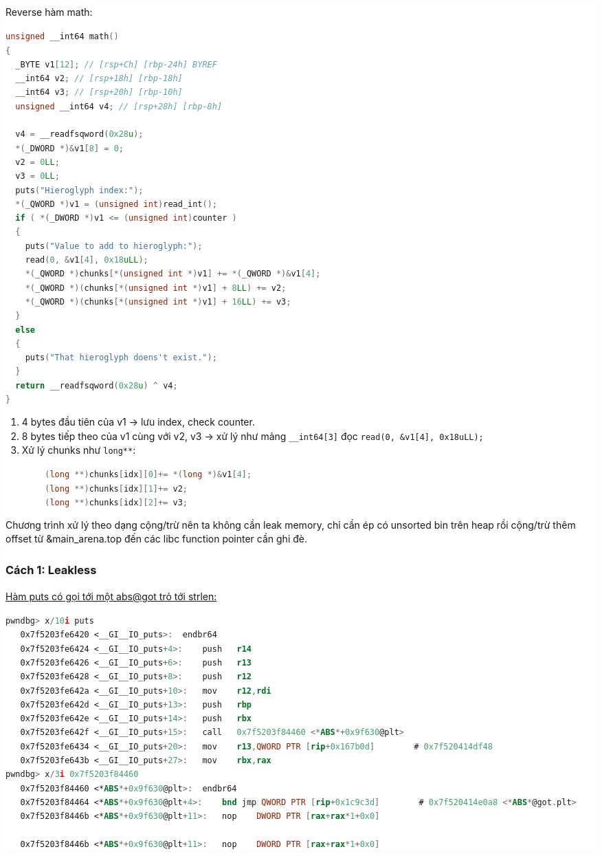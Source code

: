 Reverse hàm math:
```c
unsigned __int64 math()
{
  _BYTE v1[12]; // [rsp+Ch] [rbp-24h] BYREF
  __int64 v2; // [rsp+18h] [rbp-18h]
  __int64 v3; // [rsp+20h] [rbp-10h]
  unsigned __int64 v4; // [rsp+28h] [rbp-8h]

  v4 = __readfsqword(0x28u);
  *(_DWORD *)&v1[8] = 0;
  v2 = 0LL;
  v3 = 0LL;
  puts("Hieroglyph index:");
  *(_QWORD *)v1 = (unsigned int)read_int();
  if ( *(_DWORD *)v1 <= (unsigned int)counter )
  {
    puts("Value to add to hieroglyph:");
    read(0, &v1[4], 0x18uLL);
    *(_QWORD *)chunks[*(unsigned int *)v1] += *(_QWORD *)&v1[4];
    *(_QWORD *)(chunks[*(unsigned int *)v1] + 8LL) += v2;
    *(_QWORD *)(chunks[*(unsigned int *)v1] + 16LL) += v3;
  }
  else
  {
    puts("That hieroglyph doens't exist.");
  }
  return __readfsqword(0x28u) ^ v4;
}
```
1. 4 bytes đầu tiên của v1 -> lưu index, check counter.
2. 8 bytes tiếp theo của v1 cùng với v2, v3 -> xử lý như mảng `__int64[3]` đọc `read(0, &v1[4], 0x18uLL);`
3. Xử lý chunks như `long**`:
```c
        (long **)chunks[idx][0]+= *(long *)&v1[4];
        (long **)chunks[idx][1]+= v2;
        (long **)chunks[idx][2]+= v3;
```
Chương trình xử lý theo dạng cộng/trừ nên ta không cần leak memory, chỉ cần ép có unsorted bin trên heap rồi cộng/trừ thêm offset từ &main_arena.top đến các libc function pointer cần ghi đè.

### Cách 1: Leakless
[Hàm puts có gọi tới một abs@got trỏ tới strlen: ](https://elixir.bootlin.com/glibc/glibc-2.31/source/libio/ioputs.c#L35)
```nasm
pwndbg> x/10i puts
   0x7f5203fe6420 <__GI__IO_puts>:	endbr64 
   0x7f5203fe6424 <__GI__IO_puts+4>:	push   r14
   0x7f5203fe6426 <__GI__IO_puts+6>:	push   r13
   0x7f5203fe6428 <__GI__IO_puts+8>:	push   r12
   0x7f5203fe642a <__GI__IO_puts+10>:	mov    r12,rdi
   0x7f5203fe642d <__GI__IO_puts+13>:	push   rbp
   0x7f5203fe642e <__GI__IO_puts+14>:	push   rbx
   0x7f5203fe642f <__GI__IO_puts+15>:	call   0x7f5203f84460 <*ABS*+0x9f630@plt>
   0x7f5203fe6434 <__GI__IO_puts+20>:	mov    r13,QWORD PTR [rip+0x167b0d]        # 0x7f520414df48
   0x7f5203fe643b <__GI__IO_puts+27>:	mov    rbx,rax
pwndbg> x/3i 0x7f5203f84460
   0x7f5203f84460 <*ABS*+0x9f630@plt>:	endbr64 
   0x7f5203f84464 <*ABS*+0x9f630@plt+4>:	bnd jmp QWORD PTR [rip+0x1c9c3d]        # 0x7f520414e0a8 <*ABS*@got.plt>
   0x7f5203f8446b <*ABS*+0x9f630@plt+11>:	nop    DWORD PTR [rax+rax*1+0x0]

   0x7f5203f8446b <*ABS*+0x9f630@plt+11>:	nop    DWORD PTR [rax+rax*1+0x0]
```